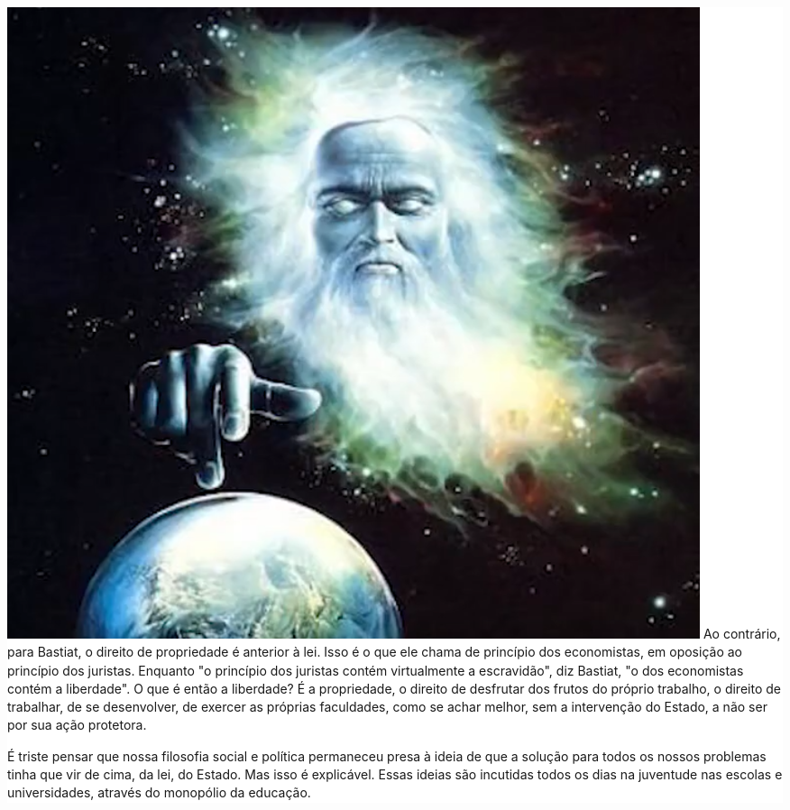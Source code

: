 ![image](assets/en/055.webp)
Ao contrário, para Bastiat, o direito de propriedade é anterior à lei. Isso é o que ele chama de princípio dos economistas, em oposição ao princípio dos juristas. Enquanto "o princípio dos juristas contém virtualmente a escravidão", diz Bastiat, "o dos economistas contém a liberdade".
O que é então a liberdade? É a propriedade, o direito de desfrutar dos frutos do próprio trabalho, o direito de trabalhar, de se desenvolver, de exercer as próprias faculdades, como se achar melhor, sem a intervenção do Estado, a não ser por sua ação protetora.

É triste pensar que nossa filosofia social e política permaneceu presa à ideia de que a solução para todos os nossos problemas tinha que vir de cima, da lei, do Estado. Mas isso é explicável. Essas ideias são incutidas todos os dias na juventude nas escolas e universidades, através do monopólio da educação.
